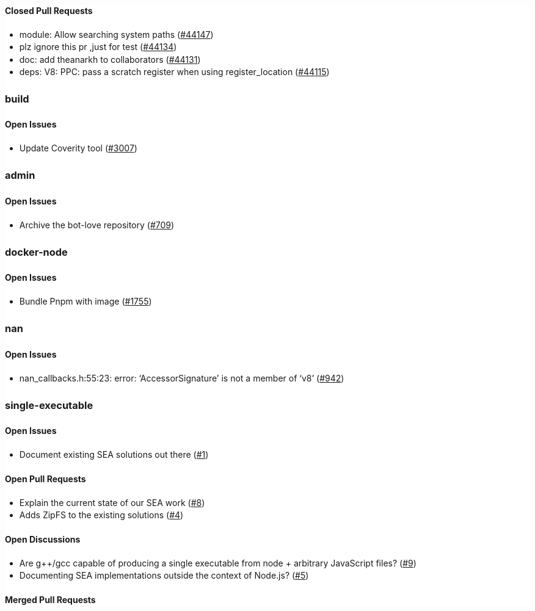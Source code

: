 #### Closed Pull Requests

- module: Allow searching system paths ([#44147](https://github.com/nodejs/node/pull/44147))
- plz ignore this pr ,just for test ([#44134](https://github.com/nodejs/node/pull/44134))
- doc: add theanarkh to collaborators ([#44131](https://github.com/nodejs/node/pull/44131))
- deps: V8: PPC: pass a scratch register when using register_location ([#44115](https://github.com/nodejs/node/pull/44115))

### build

#### Open Issues

- Update Coverity tool ([#3007](https://github.com/nodejs/build/issues/3007))

### admin

#### Open Issues

- Archive the bot-love repository ([#709](https://github.com/nodejs/admin/issues/709))

### docker-node

#### Open Issues

- Bundle Pnpm with image ([#1755](https://github.com/nodejs/docker-node/issues/1755))

### nan

#### Open Issues

- nan_callbacks.h:55:23: error: ‘AccessorSignature’ is not a member of ‘v8’ ([#942](https://github.com/nodejs/nan/issues/942))

### single-executable

#### Open Issues

- Document existing SEA solutions out there ([#1](https://github.com/nodejs/single-executable/issues/1))

#### Open Pull Requests

- Explain the current state of our SEA work ([#8](https://github.com/nodejs/single-executable/pull/8))
- Adds ZipFS to the existing solutions ([#4](https://github.com/nodejs/single-executable/pull/4))

#### Open Discussions

- Are g++/gcc capable of producing a single executable from node + arbitrary JavaScript files? ([#9](https://github.com/nodejs/single-executable/discussions/9))
- Documenting SEA implementations outside the context of Node.js? ([#5](https://github.com/nodejs/single-executable/discussions/5))

#### Merged Pull Requests
